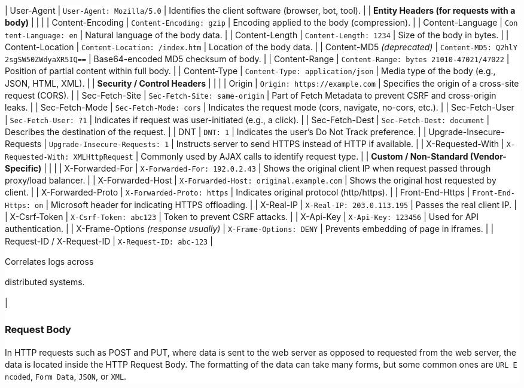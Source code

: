 | User-Agent                                    | `User-Agent: Mozilla/5.0`                            | Identifies the client software (browser, bot, tool).                          |
| **Entity Headers (for requests with a body)** |                                                      |                                                                               |
| Content-Encoding                              | `Content-Encoding: gzip`                             | Encoding applied to the body (compression).                                   |
| Content-Language                              | `Content-Language: en`                               | Natural language of the body data.                                            |
| Content-Length                                | `Content-Length: 1234`                               | Size of the body in bytes.                                                    |
| Content-Location                              | `Content-Location: /index.htm`                       | Location of the body data.                                                    |
| Content-MD5 _(deprecated)_                    | `Content-MD5: Q2hlY2sgSW50ZWdyaXR5IQ==`              | Base64-encoded MD5 checksum of body.                                          |
| Content-Range                                 | `Content-Range: bytes 21010-47021/47022`             | Position of partial content within full body.                                 |
| Content-Type                                  | `Content-Type: application/json`                     | Media type of the body (e.g., JSON, HTML, XML).                               |
| **Security / Control Headers**                |                                                      |                                                                               |
| Origin                                        | `Origin: https://example.com`                        | Specifies the origin of a cross-site request (CORS).                          |
| Sec-Fetch-Site                                | `Sec-Fetch-Site: same-origin`                        | Part of Fetch Metadata to prevent CSRF and cross-origin leaks.                |
| Sec-Fetch-Mode                                | `Sec-Fetch-Mode: cors`                               | Indicates the request mode (cors, navigate, no-cors, etc.).                   |
| Sec-Fetch-User                                | `Sec-Fetch-User: ?1`                                 | Indicates if request was user-initiated (e.g., a click).                      |
| Sec-Fetch-Dest                                | `Sec-Fetch-Dest: document`                           | Describes the destination of the request.                                     |
| DNT                                           | `DNT: 1`                                             | Indicates the user’s Do Not Track preference.                                 |
| Upgrade-Insecure-Requests                     | `Upgrade-Insecure-Requests: 1`                       | Instructs server to send HTTPS instead of HTTP if available.                  |
| X-Requested-With                              | `X-Requested-With: XMLHttpRequest`                   | Commonly used by AJAX calls to identify request type.                         |
| **Custom / Non-Standard (Vendor-Specific)**   |                                                      |                                                                               |
| X-Forwarded-For                               | `X-Forwarded-For: 192.0.2.43`                        | Shows the original client IP when request passed through proxy/load balancer. |
| X-Forwarded-Host                              | `X-Forwarded-Host: original.example.com`             | Shows the original host requested by client.                                  |
| X-Forwarded-Proto                             | `X-Forwarded-Proto: https`                           | Indicates original protocol (http/https).                                     |
| Front-End-Https                               | `Front-End-Https: on`                                | Microsoft header for indicating HTTPS offloading.                             |
| X-Real-IP                                     | `X-Real-IP: 203.0.113.195`                           | Passes the real client IP.                                                    |
| X-Csrf-Token                                  | `X-Csrf-Token: abc123`                               | Token to prevent CSRF attacks.                                                |
| X-Api-Key                                     | `X-Api-Key: 123456`                                  | Used for API authentication.                                                  |
| X-Frame-Options _(response usually)_          | `X-Frame-Options: DENY`                              | Prevents embedding of page in iframes.                                        |
| Request-ID / X-Request-ID                     | `X-Request-ID: abc-123`                              | <p>Correlates logs across </p><p>distributed systems.</p>                     |

### Request Body

In HTTP requests such as POST and PUT, where data is sent to the web server as opposed to requested from the web server, the data is located inside the HTTP Request Body. The formatting of the data can take many forms, but some common ones are `URL Encoded`, `Form Data`, `JSON`, or `XML`.
